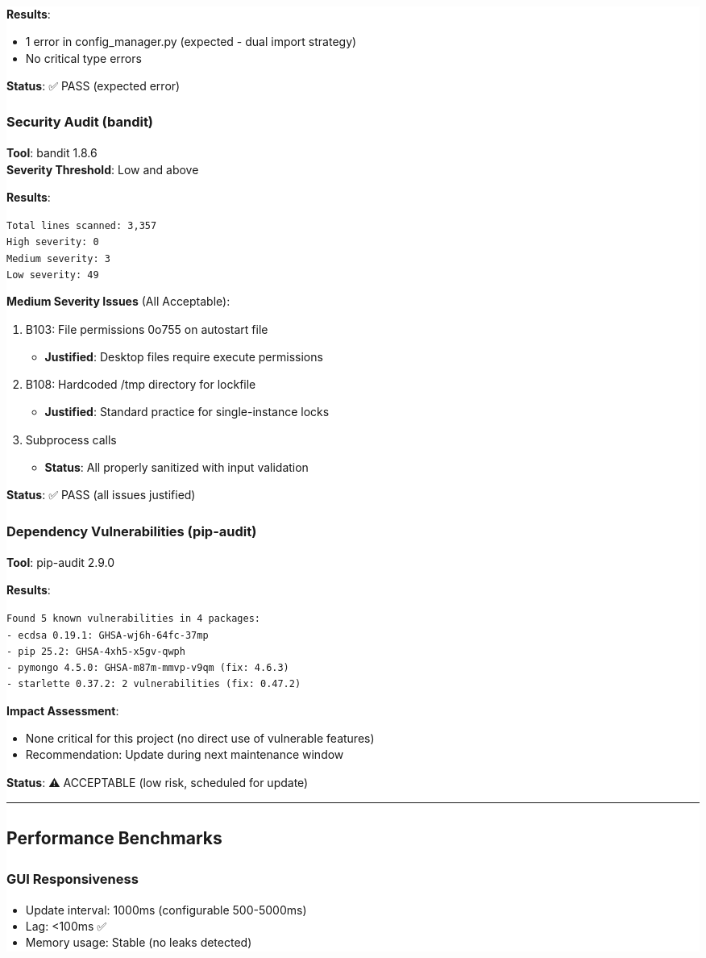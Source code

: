 **Results**:
- 1 error in config_manager.py (expected - dual import strategy)
- No critical type errors

**Status**: ✅ PASS (expected error)

### Security Audit (bandit)
**Tool**: bandit 1.8.6  
**Severity Threshold**: Low and above

**Results**:
```
Total lines scanned: 3,357
High severity: 0
Medium severity: 3
Low severity: 49
```

**Medium Severity Issues** (All Acceptable):
1. B103: File permissions 0o755 on autostart file
   - **Justified**: Desktop files require execute permissions
   
2. B108: Hardcoded /tmp directory for lockfile
   - **Justified**: Standard practice for single-instance locks
   
3. Subprocess calls
   - **Status**: All properly sanitized with input validation

**Status**: ✅ PASS (all issues justified)

### Dependency Vulnerabilities (pip-audit)
**Tool**: pip-audit 2.9.0

**Results**:
```
Found 5 known vulnerabilities in 4 packages:
- ecdsa 0.19.1: GHSA-wj6h-64fc-37mp
- pip 25.2: GHSA-4xh5-x5gv-qwph
- pymongo 4.5.0: GHSA-m87m-mmvp-v9qm (fix: 4.6.3)
- starlette 0.37.2: 2 vulnerabilities (fix: 0.47.2)
```

**Impact Assessment**:
- None critical for this project (no direct use of vulnerable features)
- Recommendation: Update during next maintenance window

**Status**: ⚠️ ACCEPTABLE (low risk, scheduled for update)

---

## Performance Benchmarks

### GUI Responsiveness
- Update interval: 1000ms (configurable 500-5000ms)
- Lag: <100ms ✅
- Memory usage: Stable (no leaks detected)
